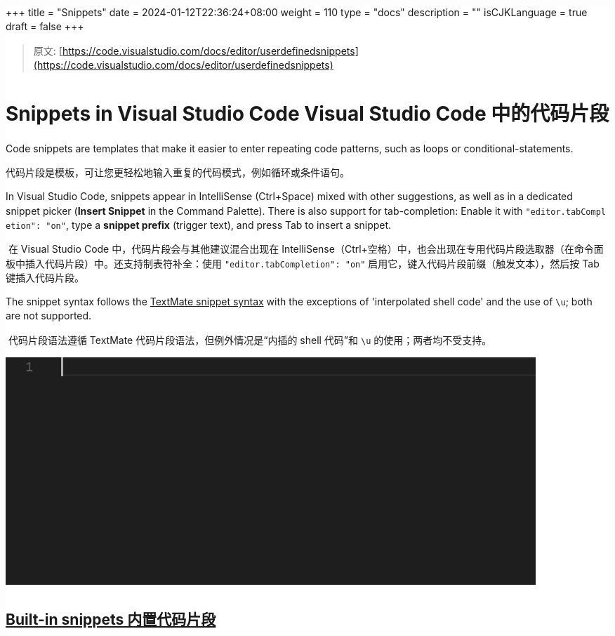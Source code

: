 +++
title = "Snippets"
date = 2024-01-12T22:36:24+08:00
weight = 110
type = "docs"
description = ""
isCJKLanguage = true
draft = false
+++

> 原文: [https://code.visualstudio.com/docs/editor/userdefinedsnippets](https://code.visualstudio.com/docs/editor/userdefinedsnippets)

# Snippets in Visual Studio Code Visual Studio Code 中的代码片段



Code snippets are templates that make it easier to enter repeating code patterns, such as loops or conditional-statements.

​​	代码片段是模板，可让您更轻松地输入重复的代码模式，例如循环或条件语句。

In Visual Studio Code, snippets appear in IntelliSense (Ctrl+Space) mixed with other suggestions, as well as in a dedicated snippet picker (**Insert Snippet** in the Command Palette). There is also support for tab-completion: Enable it with `"editor.tabCompletion": "on"`, type a **snippet prefix** (trigger text), and press Tab to insert a snippet.

​​	在 Visual Studio Code 中，代码片段会与其他建议混合出现在 IntelliSense（Ctrl+空格）中，也会出现在专用代码片段选取器（在命令面板中插入代码片段）中。还支持制表符补全：使用 `"editor.tabCompletion": "on"` 启用它，键入代码片段前缀（触发文本），然后按 Tab 键插入代码片段。

The snippet syntax follows the [TextMate snippet syntax](https://manual.macromates.com/en/snippets) with the exceptions of 'interpolated shell code' and the use of `\u`; both are not supported.

​​	代码片段语法遵循 TextMate 代码片段语法，但例外情况是“内插的 shell 代码”和 `\u` 的使用；两者均不受支持。

![ajax snippet](./Snippets_img/ajax-snippet.gif)

## [Built-in snippets 内置代码片段](https://code.visualstudio.com/docs/editor/userdefinedsnippets#_builtin-snippets)
